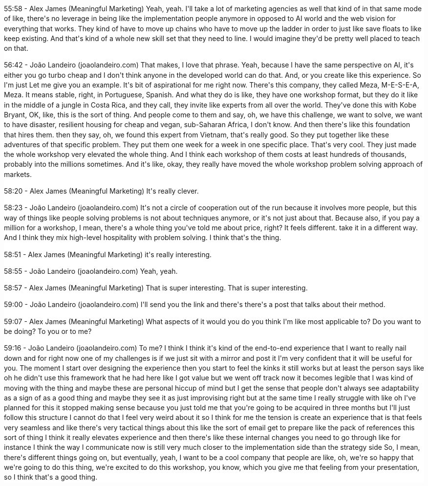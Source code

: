 55:58 - Alex James (Meaningful Marketing)
  Yeah, yeah. I'll take a lot of marketing agencies as well that kind of in that same mode of like, there's no leverage in being like the implementation people anymore in opposed to AI world and the web vision for everything that works.  They kind of have to move up chains who have to move up the ladder in order to just like save floats to like keep existing.  And that's kind of a whole new skill set that they need to line. I would imagine they'd be pretty well placed to teach on that.

56:42 - João Landeiro (joaolandeiro.com)
  That makes, I love that phrase. Yeah, because I have the same perspective on AI, it's either you go turbo cheap and I don't think anyone in the developed world can do that.  And, or you create like this experience. So I'm just Let me give you an example. It's bit of aspirational for me right now.  There's this company, they called Meza, M-E-S-E-A, Meza. It means stable, right, in Portuguese, Spanish. And what they do is like, they have one workshop format, but they do it like in the middle of a jungle in Costa Rica, and they call, they invite like experts from all over the world.  They've done this with Kobe Bryant, OK, like, this is the sort of thing. And people come to them and say, oh, we have this challenge, we want to solve, we want to have disaster, resilient housing for cheap and vegan, sub-Saharan Africa, I don't know.  And then there's like this foundation that hires them. then they say, oh, we found this expert from Vietnam, that's really good.  So they put together like these adventures of that specific problem. They put them one week for a week in one specific place.  That's very cool. They just made the whole workshop very elevated the whole thing. And I think each workshop of them costs at least hundreds of thousands, probably into the millions sometimes.  And it's like, okay, they really have moved the whole workshop problem solving approach of markets.

58:20 - Alex James (Meaningful Marketing)
  It's really clever.

58:23 - João Landeiro (joaolandeiro.com)
  It's not a circle of cooperation out of the run because it involves more people, but this way of things like people solving problems is not about techniques anymore, or it's not just about that.  Because also, if you pay a million for a workshop, I mean, there's a whole thing you've told me about price, right?  It feels different. take it in a different way. And I think they mix high-level hospitality with problem solving. I think that's the thing.

58:51 - Alex James (Meaningful Marketing)
  it's really interesting.

58:55 - João Landeiro (joaolandeiro.com)
  Yeah, yeah.

58:57 - Alex James (Meaningful Marketing)
  That is super interesting. That is super interesting.

59:00 - João Landeiro (joaolandeiro.com)
  I'll send you the link and there's there's a post that talks about their method.

59:07 - Alex James (Meaningful Marketing)
  What aspects of it would you do you think I'm like most applicable to? Do you want to be doing?  To you or to me?

59:16 - João Landeiro (joaolandeiro.com)
  To me? I think I think it's kind of the end-to-end experience that I want to really nail down and for right now one of my challenges is if we just sit with a mirror and post it I'm very confident that it will be useful for you.  The moment I start over designing the experience then you start to feel the kinks it still works but at least the person says like oh he didn't use this framework that he had here like I got value but we went off track now it becomes legible that I was kind of moving with the thing and maybe these are  personal hiccup of mind but I get the sense that people don't always see adaptability as a sign of as a good thing and maybe they see it as just improvising right but at the same time I really struggle with like oh I've planned for this it stopped making sense because you just told me that you're going to be acquired in three months but I'll just follow this structure I cannot do that I feel very weird about it so I think for me the tension is create an experience that is that feels very seamless and like there's very tactical things about this like the sort of email get to prepare like the pack of references this sort of thing I think it really elevates experience and then there's like these internal changes you need to go through like for instance I think the way I communicate now is still very much closer to the implementation side than the strategy side  So, I mean, there's different things going on, but eventually, yeah, I want to be a cool company that people are like, oh, we're so happy that we're going to do this thing, we're excited to do this workshop, you know, which you give me that feeling from your presentation, so I think that's a good thing.